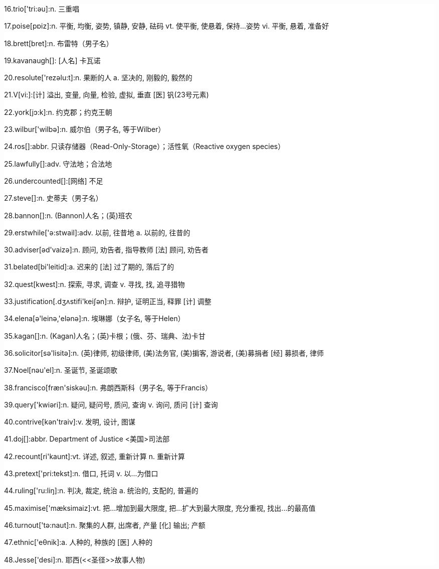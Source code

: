 16.trio['tri:әu]:n. 三重唱 

17.poise[pɒiz]:n. 平衡, 均衡, 姿势, 镇静, 安静, 砝码 vt. 使平衡, 使悬着, 保持...姿势 vi. 平衡, 悬着, 准备好 

18.brett[bret]:n. 布雷特（男子名） 

19.kavanaugh[]: [人名] 卡瓦诺 

20.resolute['rezәlu:t]:n. 果断的人 a. 坚决的, 刚毅的, 毅然的 

21.V[vi:]:[计] 溢出, 变量, 向量, 检验, 虚拟, 垂直 [医] 钒(23号元素) 

22.york[jɔ:k]:n. 约克郡；约克王朝 

23.wilbur['wilbә]:n. 威尔伯（男子名, 等于Wilber） 

24.ros[]:abbr. 只读存储器（Read-Only-Storage）；活性氧（Reactive oxygen species） 

25.lawfully[]:adv. 守法地；合法地 

26.undercounted[]:[网络] 不足 

27.steve[]:n. 史蒂夫（男子名） 

28.bannon[]:n. (Bannon)人名；(英)班农 

29.erstwhile['ә:stwail]:adv. 以前, 往昔地 a. 以前的, 往昔的 

30.adviser[әd'vaizә]:n. 顾问, 劝告者, 指导教师 [法] 顾问, 劝告者 

31.belated[bi'leitid]:a. 迟来的 [法] 过了期的, 落后了的 

32.quest[kwest]:n. 探索, 寻求, 调查 v. 寻找, 找, 追寻猎物 

33.justification[.dʒʌstifi'keiʃәn]:n. 辩护, 证明正当, 释罪 [计] 调整 

34.elena[ә'leinә,'elәnә]:n. 埃琳娜（女子名, 等于Helen） 

35.kagan[]:n. (Kagan)人名；(英)卡根；(俄、芬、瑞典、法)卡甘 

36.solicitor[sә'lisitә]:n. (英)律师, 初级律师, (美)法务官, (美)掮客, 游说者, (美)募捐者 [经] 募损者, 律师 

37.Noel[nәu'el]:n. 圣诞节, 圣诞颂歌 

38.francisco[fræn'siskәu]:n. 弗朗西斯科（男子名, 等于Francis） 

39.query['kwiәri]:n. 疑问, 疑问号, 质问, 查询 v. 询问, 质问 [计] 查询 

40.contrive[kәn'traiv]:v. 发明, 设计, 图谋 

41.doj[]:abbr. Department of Justice <美国>司法部 

42.recount[ri'kaunt]:vt. 详述, 叙述, 重新计算 n. 重新计算 

43.pretext['pri:tekst]:n. 借口, 托词 v. 以...为借口 

44.ruling['ru:liŋ]:n. 判决, 裁定, 统治 a. 统治的, 支配的, 普遍的 

45.maximise['mæksimaiz]:vt. 把...增加到最大限度, 把...扩大到最大限度, 充分重视, 找出...的最高值 

46.turnout['tә:naut]:n. 聚集的人群, 出席者, 产量 [化] 输出; 产额 

47.ethnic['eθnik]:a. 人种的, 种族的 [医] 人种的 

48.Jesse['desi]:n. 耶西(<<圣径>>故事人物) 
